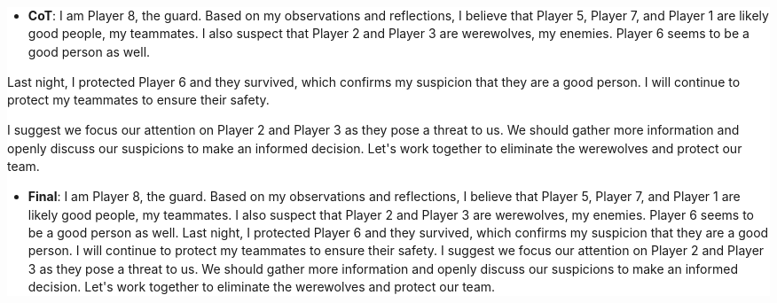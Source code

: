 - **CoT**: I am Player 8, the guard. Based on my observations and reflections, I believe that Player 5, Player 7, and Player 1 are likely good people, my teammates. I also suspect that Player 2 and Player 3 are werewolves, my enemies. Player 6 seems to be a good person as well. 

Last night, I protected Player 6 and they survived, which confirms my suspicion that they are a good person. I will continue to protect my teammates to ensure their safety. 

I suggest we focus our attention on Player 2 and Player 3 as they pose a threat to us. We should gather more information and openly discuss our suspicions to make an informed decision. Let's work together to eliminate the werewolves and protect our team.  

- **Final**: I am Player 8, the guard. Based on my observations and reflections, I believe that Player 5, Player 7, and Player 1 are likely good people, my teammates. I also suspect that Player 2 and Player 3 are werewolves, my enemies. Player 6 seems to be a good person as well.   Last night, I protected Player 6 and they survived, which confirms my suspicion that they are a good person. I will continue to protect my teammates to ensure their safety.   I suggest we focus our attention on Player 2 and Player 3 as they pose a threat to us. We should gather more information and openly discuss our suspicions to make an informed decision. Let's work together to eliminate the werewolves and protect our team.  

